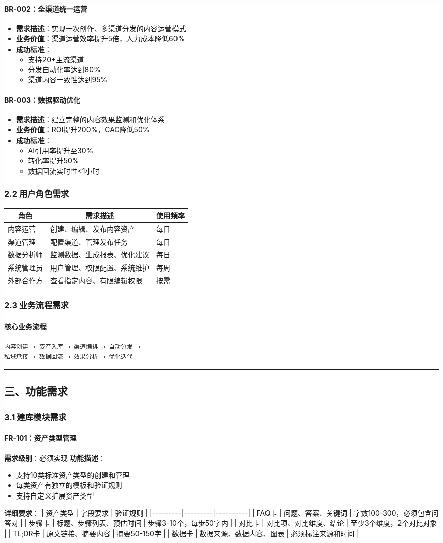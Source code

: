 #### BR-002：全渠道统一运营
- **需求描述**：实现一次创作、多渠道分发的内容运营模式
- **业务价值**：渠道运营效率提升5倍，人力成本降低60%
- **成功标准**：
  - 支持20+主流渠道
  - 分发自动化率达到80%
  - 渠道内容一致性达到95%

#### BR-003：数据驱动优化
- **需求描述**：建立完整的内容效果监测和优化体系
- **业务价值**：ROI提升200%，CAC降低50%
- **成功标准**：
  - AI引用率提升至30%
  - 转化率提升50%
  - 数据回流实时性<1小时

### 2.2 用户角色需求

| 角色 | 需求描述 | 使用频率 |
|------|---------|---------|
| 内容运营 | 创建、编辑、发布内容资产 | 每日 |
| 渠道管理 | 配置渠道、管理发布任务 | 每日 |
| 数据分析师 | 监测数据、生成报表、优化建议 | 每日 |
| 系统管理员 | 用户管理、权限配置、系统维护 | 每周 |
| 外部合作方 | 查看指定内容、有限编辑权限 | 按需 |

### 2.3 业务流程需求

#### 核心业务流程
```
内容创建 → 资产入库 → 渠道编排 → 自动分发 → 
私域承接 → 数据回流 → 效果分析 → 优化迭代
```

---

## 三、功能需求

### 3.1 建库模块需求

#### FR-101：资产类型管理
**需求级别**：必须实现
**功能描述**：
- 支持10类标准资产类型的创建和管理
- 每类资产有独立的模板和验证规则
- 支持自定义扩展资产类型

**详细要求**：
| 资产类型 | 字段要求 | 验证规则 |
|---------|---------|----------|
| FAQ卡 | 问题、答案、关键词 | 字数100-300，必须包含问答对 |
| 步骤卡 | 标题、步骤列表、预估时间 | 步骤3-10个，每步50字内 |
| 对比卡 | 对比项、对比维度、结论 | 至少3个维度，2个对比对象 |
| TL;DR卡 | 原文链接、摘要内容 | 摘要50-150字 |
| 数据卡 | 数据来源、数据内容、图表 | 必须标注来源和时间 |

